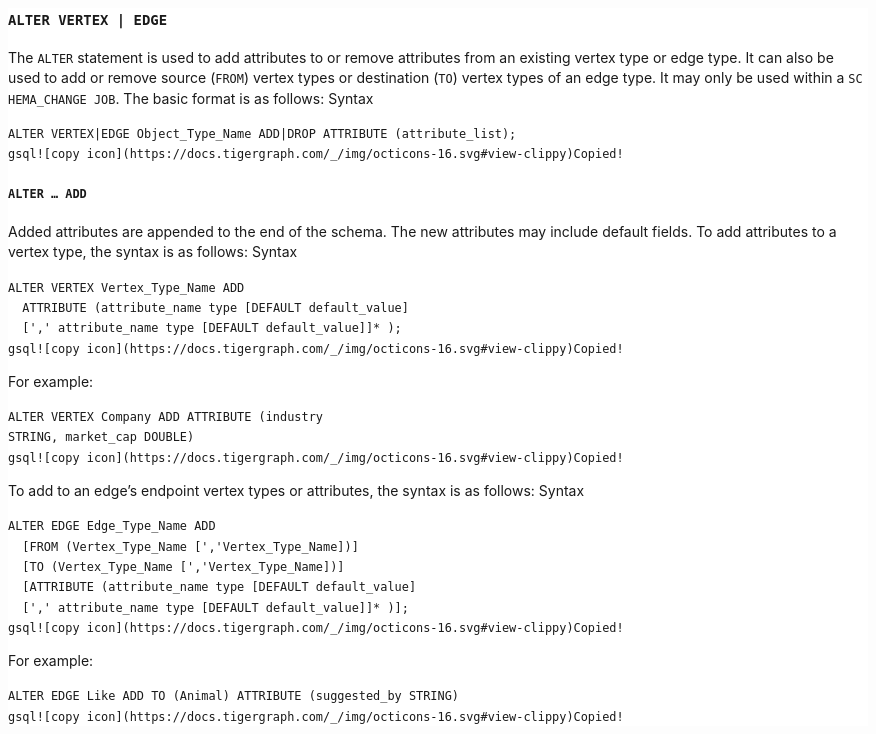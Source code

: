 ### [](https://docs.tigergraph.com/gsql-ref/3.10/ddl-and-loading/modifying-a-graph-schema#_alter_vertex_edge_2)`ALTER VERTEX | EDGE`
The `ALTER` statement is used to add attributes to or remove attributes from an existing vertex type or edge type.
It can also be used to add or remove source (`FROM`) vertex types or destination (`TO`) vertex types of an edge type. It may only be used within a `SCHEMA_CHANGE JOB`. The basic format is as follows:
Syntax
```
ALTER VERTEX|EDGE Object_Type_Name ADD|DROP ATTRIBUTE (attribute_list);
gsql![copy icon](https://docs.tigergraph.com/_/img/octicons-16.svg#view-clippy)Copied!

```

#### [](https://docs.tigergraph.com/gsql-ref/3.10/ddl-and-loading/modifying-a-graph-schema#_alter_add_2)`ALTER …​ ADD`
Added attributes are appended to the end of the schema. The new attributes may include default fields. To add attributes to a vertex type, the syntax is as follows:
Syntax
```
ALTER VERTEX Vertex_Type_Name ADD
  ATTRIBUTE (attribute_name type [DEFAULT default_value]
  [',' attribute_name type [DEFAULT default_value]]* );
gsql![copy icon](https://docs.tigergraph.com/_/img/octicons-16.svg#view-clippy)Copied!

```

For example:
```
ALTER VERTEX Company ADD ATTRIBUTE (industry
STRING, market_cap DOUBLE)
gsql![copy icon](https://docs.tigergraph.com/_/img/octicons-16.svg#view-clippy)Copied!

```

To add to an edge’s endpoint vertex types or attributes, the syntax is as follows:
Syntax
```
ALTER EDGE Edge_Type_Name ADD
  [FROM (Vertex_Type_Name [','Vertex_Type_Name])]
  [TO (Vertex_Type_Name [','Vertex_Type_Name])]
  [ATTRIBUTE (attribute_name type [DEFAULT default_value]
  [',' attribute_name type [DEFAULT default_value]]* )];
gsql![copy icon](https://docs.tigergraph.com/_/img/octicons-16.svg#view-clippy)Copied!

```

For example:
```
ALTER EDGE Like ADD TO (Animal) ATTRIBUTE (suggested_by STRING)
gsql![copy icon](https://docs.tigergraph.com/_/img/octicons-16.svg#view-clippy)Copied!

```
